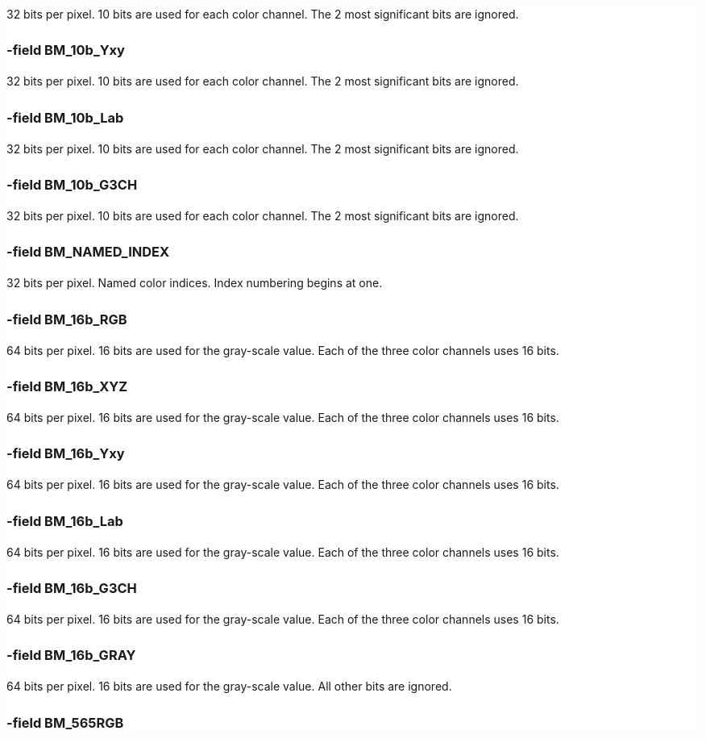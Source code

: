32 bits per pixel. 10 bits are used for each color channel. The 2 most significant bits are ignored.

### -field BM_10b_Yxy

32 bits per pixel. 10 bits are used for each color channel. The 2 most significant bits are ignored.

### -field BM_10b_Lab

32 bits per pixel. 10 bits are used for each color channel. The 2 most significant bits are ignored.

### -field BM_10b_G3CH

32 bits per pixel. 10 bits are used for each color channel. The 2 most significant bits are ignored.

### -field BM_NAMED_INDEX

32 bits per pixel. Named color indices. Index numbering begins at one.

### -field BM_16b_RGB

64 bits per pixel. 16 bits are used for the gray-scale value. Each of the three color channels uses 16 bits.

### -field BM_16b_XYZ

64 bits per pixel. 16 bits are used for the gray-scale value. Each of the three color channels uses 16 bits.

### -field BM_16b_Yxy

64 bits per pixel. 16 bits are used for the gray-scale value. Each of the three color channels uses 16 bits.

### -field BM_16b_Lab

64 bits per pixel. 16 bits are used for the gray-scale value. Each of the three color channels uses 16 bits.

### -field BM_16b_G3CH

64 bits per pixel. 16 bits are used for the gray-scale value. Each of the three color channels uses 16 bits.

### -field BM_16b_GRAY

64 bits per pixel. 16 bits are used for the gray-scale value. All other bits are ignored.

### -field BM_565RGB
